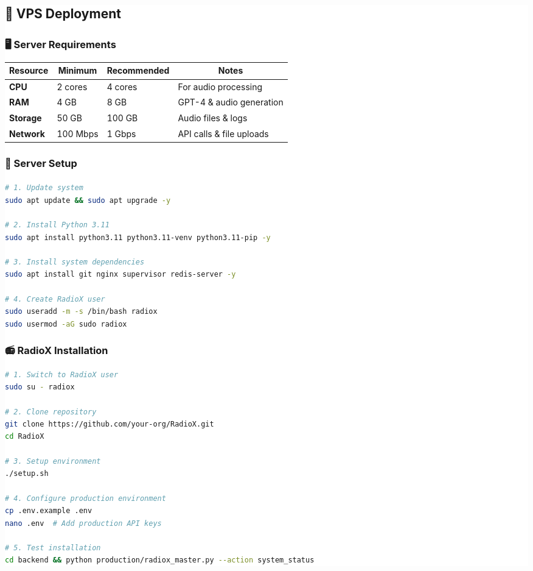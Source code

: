 
## 🚀 VPS Deployment

### **🖥️ Server Requirements**

| Resource | Minimum | Recommended | Notes |
|----------|---------|-------------|-------|
| **CPU** | 2 cores | 4 cores | For audio processing |
| **RAM** | 4 GB | 8 GB | GPT-4 & audio generation |
| **Storage** | 50 GB | 100 GB | Audio files & logs |
| **Network** | 100 Mbps | 1 Gbps | API calls & file uploads |

### **🔧 Server Setup**

```bash
# 1. Update system
sudo apt update && sudo apt upgrade -y

# 2. Install Python 3.11
sudo apt install python3.11 python3.11-venv python3.11-pip -y

# 3. Install system dependencies
sudo apt install git nginx supervisor redis-server -y

# 4. Create RadioX user
sudo useradd -m -s /bin/bash radiox
sudo usermod -aG sudo radiox
```

### **📻 RadioX Installation**

```bash
# 1. Switch to RadioX user
sudo su - radiox

# 2. Clone repository
git clone https://github.com/your-org/RadioX.git
cd RadioX

# 3. Setup environment
./setup.sh

# 4. Configure production environment
cp .env.example .env
nano .env  # Add production API keys

# 5. Test installation
cd backend && python production/radiox_master.py --action system_status
```
